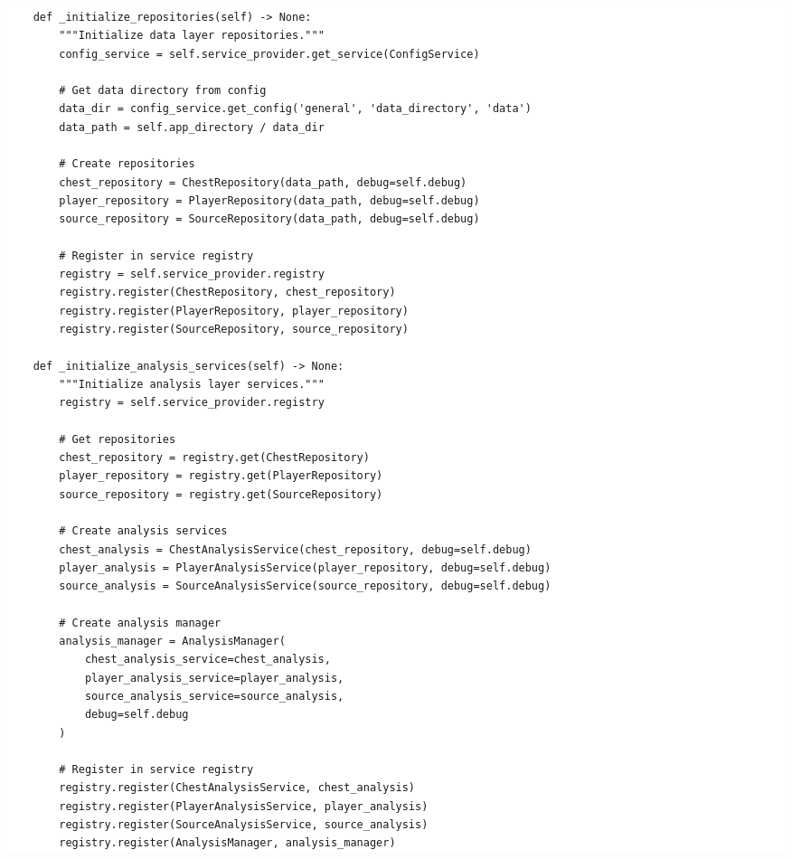         def _initialize_repositories(self) -> None:
            """Initialize data layer repositories."""
            config_service = self.service_provider.get_service(ConfigService)
            
            # Get data directory from config
            data_dir = config_service.get_config('general', 'data_directory', 'data')
            data_path = self.app_directory / data_dir
            
            # Create repositories
            chest_repository = ChestRepository(data_path, debug=self.debug)
            player_repository = PlayerRepository(data_path, debug=self.debug)
            source_repository = SourceRepository(data_path, debug=self.debug)
            
            # Register in service registry
            registry = self.service_provider.registry
            registry.register(ChestRepository, chest_repository)
            registry.register(PlayerRepository, player_repository)
            registry.register(SourceRepository, source_repository)
            
        def _initialize_analysis_services(self) -> None:
            """Initialize analysis layer services."""
            registry = self.service_provider.registry
            
            # Get repositories
            chest_repository = registry.get(ChestRepository)
            player_repository = registry.get(PlayerRepository)
            source_repository = registry.get(SourceRepository)
            
            # Create analysis services
            chest_analysis = ChestAnalysisService(chest_repository, debug=self.debug)
            player_analysis = PlayerAnalysisService(player_repository, debug=self.debug)
            source_analysis = SourceAnalysisService(source_repository, debug=self.debug)
            
            # Create analysis manager
            analysis_manager = AnalysisManager(
                chest_analysis_service=chest_analysis,
                player_analysis_service=player_analysis,
                source_analysis_service=source_analysis,
                debug=self.debug
            )
            
            # Register in service registry
            registry.register(ChestAnalysisService, chest_analysis)
            registry.register(PlayerAnalysisService, player_analysis)
            registry.register(SourceAnalysisService, source_analysis)
            registry.register(AnalysisManager, analysis_manager)
            